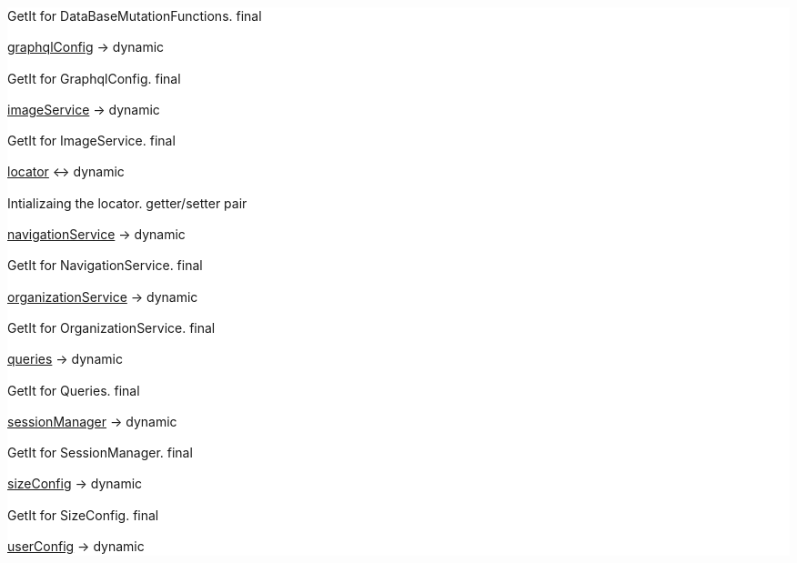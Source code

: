 GetIt for DataBaseMutationFunctions.
final

[graphqlConfig](../file-___home_harshil_Desktop_open-source_palisadoes_talawa_lib_locator/graphqlConfig.html)
→ dynamic

GetIt for GraphqlConfig.
final

[imageService](../file-___home_harshil_Desktop_open-source_palisadoes_talawa_lib_locator/imageService.html)
→ dynamic

GetIt for ImageService.
final

[locator](../file-___home_harshil_Desktop_open-source_palisadoes_talawa_lib_locator/locator.html)
↔ dynamic

Intializaing the locator.
getter/setter pair

[navigationService](../file-___home_harshil_Desktop_open-source_palisadoes_talawa_lib_locator/navigationService.html)
→ dynamic

GetIt for NavigationService.
final

[organizationService](../file-___home_harshil_Desktop_open-source_palisadoes_talawa_lib_locator/organizationService.html)
→ dynamic

GetIt for OrganizationService.
final

[queries](../file-___home_harshil_Desktop_open-source_palisadoes_talawa_lib_locator/queries.html)
→ dynamic

GetIt for Queries.
final

[sessionManager](../file-___home_harshil_Desktop_open-source_palisadoes_talawa_lib_locator/sessionManager.html)
→ dynamic

GetIt for SessionManager.
final

[sizeConfig](../file-___home_harshil_Desktop_open-source_palisadoes_talawa_lib_locator/sizeConfig.html)
→ dynamic

GetIt for SizeConfig.
final

[userConfig](../file-___home_harshil_Desktop_open-source_palisadoes_talawa_lib_locator/userConfig.html)
→ dynamic
